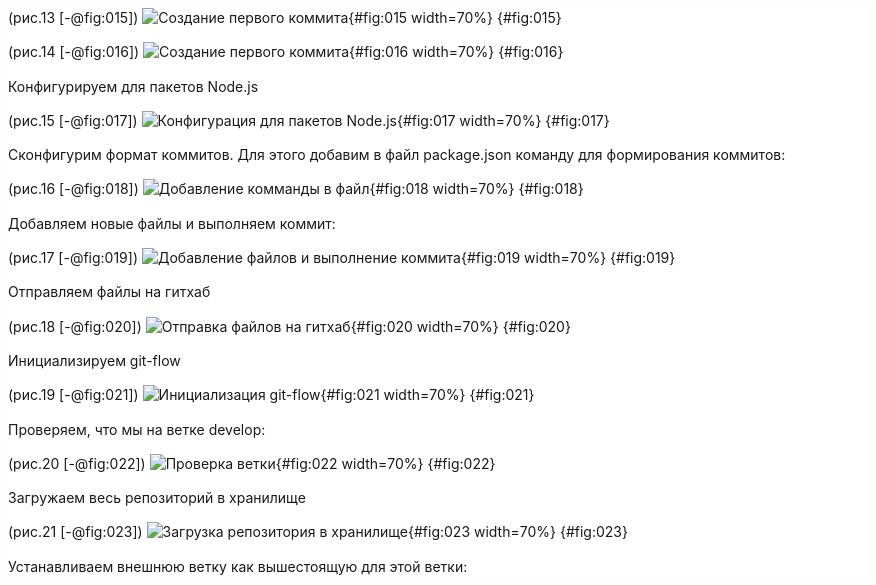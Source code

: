 (рис.13 [-@fig:015])
![Создание первого коммита](image/15){#fig:015 width=70%}
{#fig:015}

(рис.14 [-@fig:016])
![Создание первого коммита](image/16){#fig:016 width=70%}
{#fig:016}

Конфигурируем для пакетов Node.js

(рис.15 [-@fig:017])
![Конфигурация для пакетов Node.js](image/17){#fig:017 width=70%}
{#fig:017}

Сконфигурим формат коммитов. Для этого добавим в файл package.json команду для формирования коммитов:

(рис.16 [-@fig:018])
![Добавление комманды в файл](image/18){#fig:018 width=70%}
{#fig:018}

Добавляем новые файлы и выполняем коммит:

(рис.17 [-@fig:019])
![Добавление файлов и выполнение коммита](image/19){#fig:019 width=70%}
{#fig:019}

Отправляем файлы на гитхаб

(рис.18 [-@fig:020])
![Отправка файлов на гитхаб](image/20){#fig:020 width=70%}
{#fig:020}

Инициализируем git-flow

(рис.19 [-@fig:021])
![Инициализация git-flow](image/21){#fig:021 width=70%}
{#fig:021}

Проверяем, что мы на ветке develop:
 
(рис.20 [-@fig:022])
![Проверка ветки](image/22){#fig:022 width=70%}
{#fig:022}

Загружаем весь репозиторий в хранилище

(рис.21 [-@fig:023])
![Загрузка репозитория в хранилище](image/23){#fig:023 width=70%}
{#fig:023}

Устанавливаем внешнюю ветку как вышестоящую для этой ветки:
